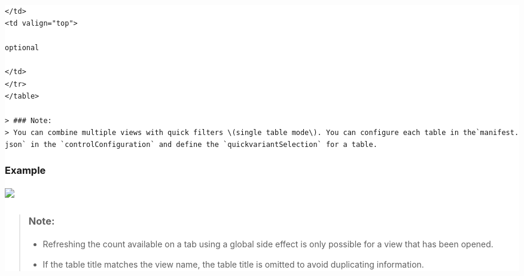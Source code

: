     </td>
    <td valign="top">
    
    optional
    
    </td>
    </tr>
    </table>
    
    > ### Note:  
    > You can combine multiple views with quick filters \(single table mode\). You can configure each table in the`manifest.json` in the `controlConfiguration` and define the `quickvariantSelection` for a table.




### Example

![](images/Multiple_Table_Mode_7249fb3.png)

> ### Note:  
> -   Refreshing the count available on a tab using a global side effect is only possible for a view that has been opened.
> 
> -   If the table title matches the view name, the table title is omitted to avoid duplicating information.

